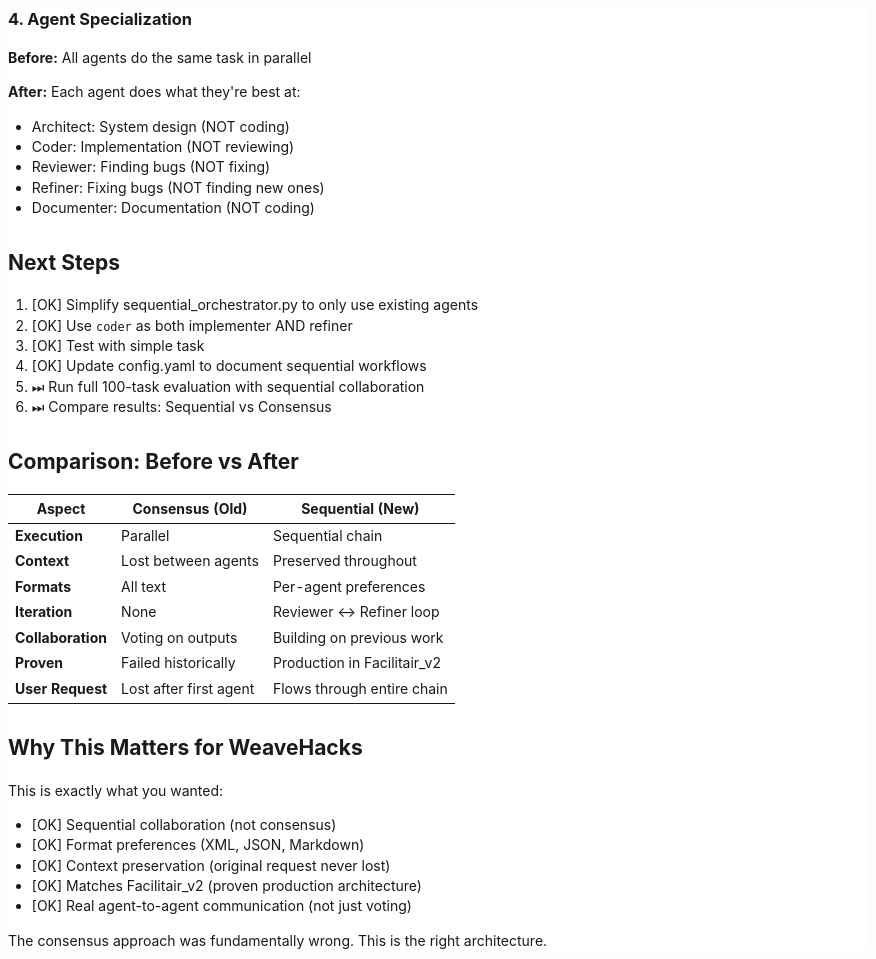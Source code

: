 ### 4. Agent Specialization
**Before:** All agents do the same task in parallel

**After:** Each agent does what they're best at:
- Architect: System design (NOT coding)
- Coder: Implementation (NOT reviewing)
- Reviewer: Finding bugs (NOT fixing)
- Refiner: Fixing bugs (NOT finding new ones)
- Documenter: Documentation (NOT coding)

## Next Steps

1. [OK] Simplify sequential_orchestrator.py to only use existing agents
2. [OK] Use `coder` as both implementer AND refiner
3. [OK] Test with simple task
4. [OK] Update config.yaml to document sequential workflows
5. ⏭ Run full 100-task evaluation with sequential collaboration
6. ⏭ Compare results: Sequential vs Consensus

## Comparison: Before vs After

| Aspect | Consensus (Old) | Sequential (New) |
|--------|----------------|------------------|
| **Execution** | Parallel | Sequential chain |
| **Context** | Lost between agents | Preserved throughout |
| **Formats** | All text | Per-agent preferences |
| **Iteration** | None | Reviewer ↔ Refiner loop |
| **Collaboration** | Voting on outputs | Building on previous work |
| **Proven** | Failed historically | Production in Facilitair_v2 |
| **User Request** | Lost after first agent | Flows through entire chain |

## Why This Matters for WeaveHacks

This is exactly what you wanted:
- [OK] Sequential collaboration (not consensus)
- [OK] Format preferences (XML, JSON, Markdown)
- [OK] Context preservation (original request never lost)
- [OK] Matches Facilitair_v2 (proven production architecture)
- [OK] Real agent-to-agent communication (not just voting)

The consensus approach was fundamentally wrong. This is the right architecture.
